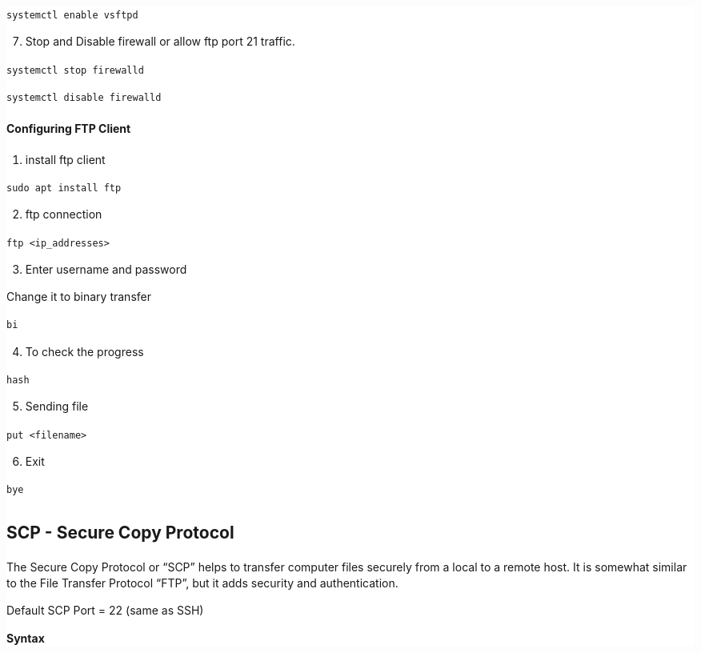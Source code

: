 ```
systemctl enable vsftpd
```

7. Stop and Disable firewall or allow ftp port 21 traffic.

```
systemctl stop firewalld
```

```
systemctl disable firewalld
```

#### Configuring FTP Client

1. install ftp client

```
sudo apt install ftp
```

2. ftp connection

```
ftp <ip_addresses>
```

3. Enter username and password

Change it to binary transfer

```
bi
```

4. To check the progress

```
hash
```

5. Sending file
```
put <filename>
```

6. Exit

```
bye
```

## SCP - Secure Copy Protocol

The Secure Copy Protocol or “SCP” helps to transfer computer files securely
from a local to a remote host. It is somewhat similar to the File Transfer Protocol
“FTP”, but it adds security and authentication.

Default SCP Port = 22 (same as SSH)

**Syntax**
